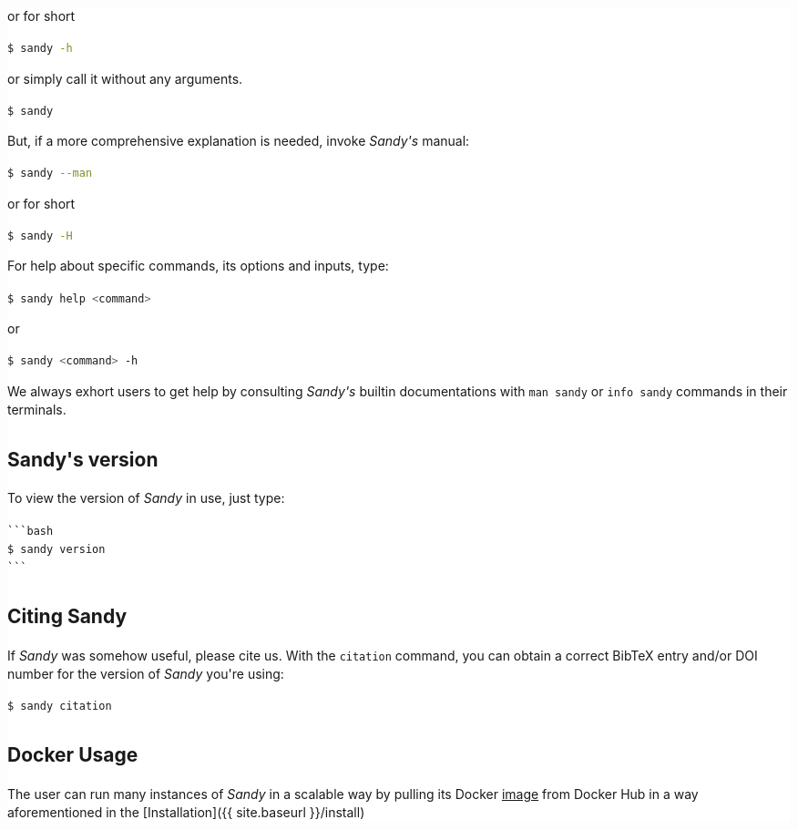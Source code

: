 or for short

```bash
$ sandy -h
```

or simply call it without any arguments.

```bash
$ sandy
```

But, if a more comprehensive explanation is needed, invoke *Sandy's*
manual:
```bash
$ sandy --man
```

or for short

```bash
$ sandy -H
```

For help about specific commands, its options and inputs, type:

```bash
$ sandy help <command>
```

or

```bash
$ sandy <command> -h
```

We always exhort users to get help by consulting *Sandy's* builtin documentations
with `man sandy` or `info sandy` commands in their terminals.

## Sandy's version

To view the version of *Sandy* in use, just type:

    ```bash
    $ sandy version
    ```

## Citing Sandy

If *Sandy* was somehow useful, please cite us. With the `citation`
command, you can obtain a correct BibTeX entry and/or DOI number for the
version of *Sandy* you're using:
```bash
$ sandy citation
```

## Docker Usage

The user can run many instances of *Sandy* in a scalable way by pulling its
Docker [image](https://hub.docker.com/r/galantelab/sandy) from Docker Hub in
a way aforementioned in the [Installation]({{ site.baseurl }}/install)

